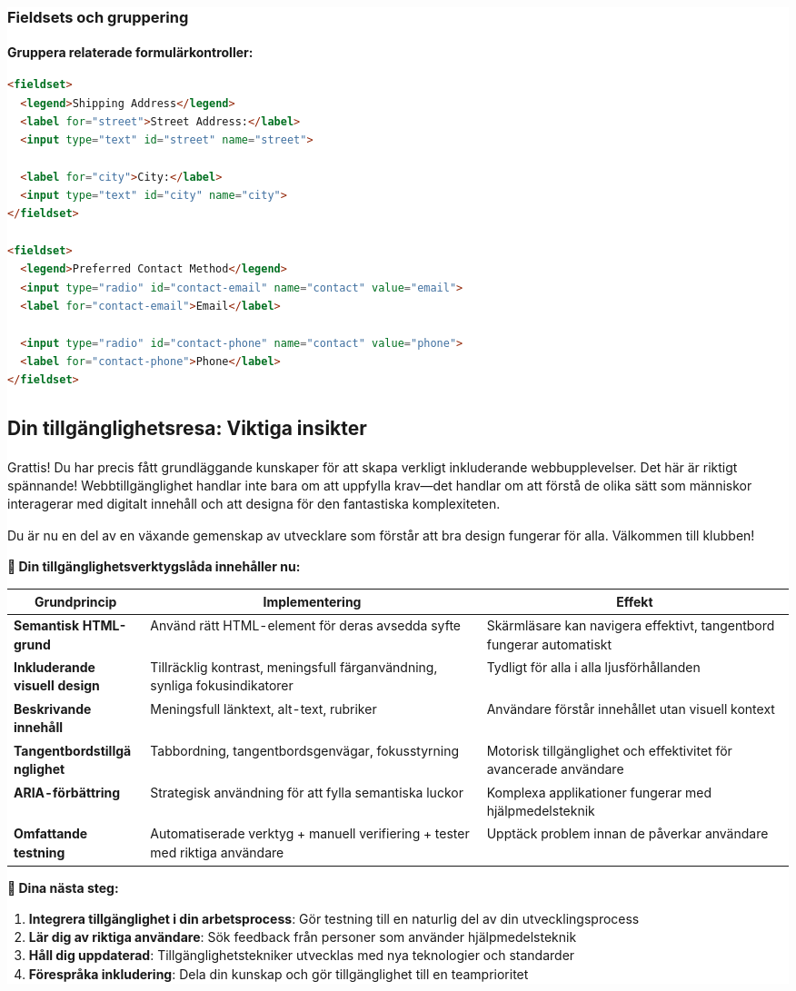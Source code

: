 ### Fieldsets och gruppering

**Gruppera relaterade formulärkontroller:**
```html
<fieldset>
  <legend>Shipping Address</legend>
  <label for="street">Street Address:</label>
  <input type="text" id="street" name="street">
  
  <label for="city">City:</label>
  <input type="text" id="city" name="city">
</fieldset>

<fieldset>
  <legend>Preferred Contact Method</legend>
  <input type="radio" id="contact-email" name="contact" value="email">
  <label for="contact-email">Email</label>
  
  <input type="radio" id="contact-phone" name="contact" value="phone">
  <label for="contact-phone">Phone</label>
</fieldset>
```

## Din tillgänglighetsresa: Viktiga insikter

Grattis! Du har precis fått grundläggande kunskaper för att skapa verkligt inkluderande webbupplevelser. Det här är riktigt spännande! Webbtillgänglighet handlar inte bara om att uppfylla krav—det handlar om att förstå de olika sätt som människor interagerar med digitalt innehåll och att designa för den fantastiska komplexiteten.

Du är nu en del av en växande gemenskap av utvecklare som förstår att bra design fungerar för alla. Välkommen till klubben!

**🎯 Din tillgänglighetsverktygslåda innehåller nu:**

| Grundprincip | Implementering | Effekt |
|--------------|----------------|--------|
| **Semantisk HTML-grund** | Använd rätt HTML-element för deras avsedda syfte | Skärmläsare kan navigera effektivt, tangentbord fungerar automatiskt |
| **Inkluderande visuell design** | Tillräcklig kontrast, meningsfull färganvändning, synliga fokusindikatorer | Tydligt för alla i alla ljusförhållanden |
| **Beskrivande innehåll** | Meningsfull länktext, alt-text, rubriker | Användare förstår innehållet utan visuell kontext |
| **Tangentbordstillgänglighet** | Tabbordning, tangentbordsgenvägar, fokusstyrning | Motorisk tillgänglighet och effektivitet för avancerade användare |
| **ARIA-förbättring** | Strategisk användning för att fylla semantiska luckor | Komplexa applikationer fungerar med hjälpmedelsteknik |
| **Omfattande testning** | Automatiserade verktyg + manuell verifiering + tester med riktiga användare | Upptäck problem innan de påverkar användare |

**🚀 Dina nästa steg:**

1. **Integrera tillgänglighet i din arbetsprocess**: Gör testning till en naturlig del av din utvecklingsprocess
2. **Lär dig av riktiga användare**: Sök feedback från personer som använder hjälpmedelsteknik
3. **Håll dig uppdaterad**: Tillgänglighetstekniker utvecklas med nya teknologier och standarder
4. **Förespråka inkludering**: Dela din kunskap och gör tillgänglighet till en teamprioritet

